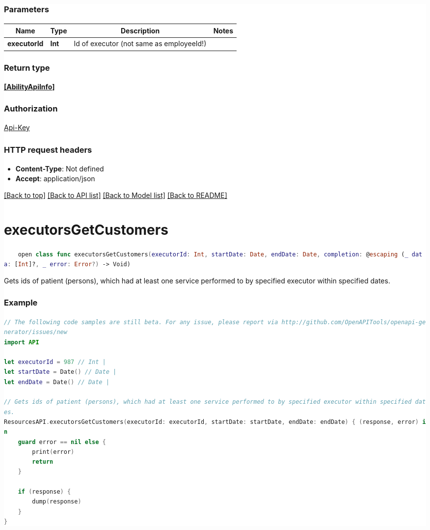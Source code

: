 ### Parameters

Name | Type | Description  | Notes
------------- | ------------- | ------------- | -------------
 **executorId** | **Int** | Id of executor (not same as employeeId!) | 

### Return type

[**[AbilityApiInfo]**](AbilityApiInfo.md)

### Authorization

[Api-Key](../README.md#Api-Key)

### HTTP request headers

 - **Content-Type**: Not defined
 - **Accept**: application/json

[[Back to top]](#) [[Back to API list]](../README.md#documentation-for-api-endpoints) [[Back to Model list]](../README.md#documentation-for-models) [[Back to README]](../README.md)

# **executorsGetCustomers**
```swift
    open class func executorsGetCustomers(executorId: Int, startDate: Date, endDate: Date, completion: @escaping (_ data: [Int]?, _ error: Error?) -> Void)
```

Gets ids of patient (persons), which had at least one service performed to by specified executor within specified dates.

### Example
```swift
// The following code samples are still beta. For any issue, please report via http://github.com/OpenAPITools/openapi-generator/issues/new
import API

let executorId = 987 // Int | 
let startDate = Date() // Date | 
let endDate = Date() // Date | 

// Gets ids of patient (persons), which had at least one service performed to by specified executor within specified dates.
ResourcesAPI.executorsGetCustomers(executorId: executorId, startDate: startDate, endDate: endDate) { (response, error) in
    guard error == nil else {
        print(error)
        return
    }

    if (response) {
        dump(response)
    }
}
```

